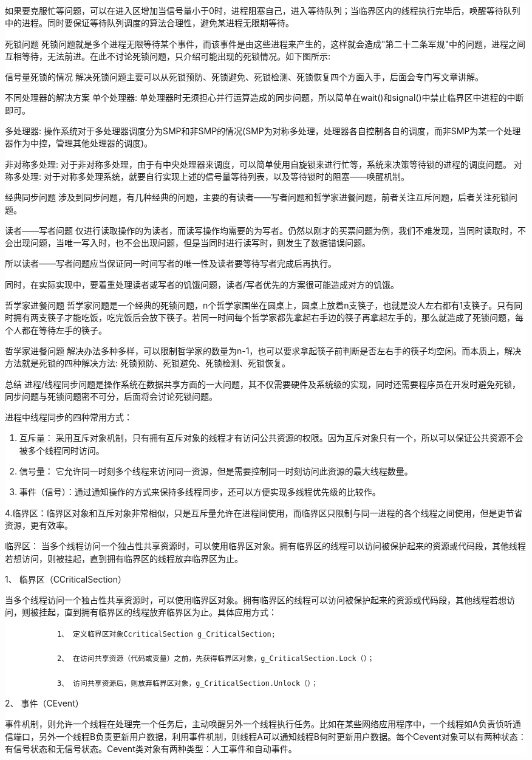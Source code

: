 如果要克服忙等问题，可以在进入区增加当信号量小于0时，进程阻塞自己，进入等待队列；当临界区内的线程执行完毕后，唤醒等待队列中的进程。同时要保证等待队列调度的算法合理性，避免某进程无限期等待。

死锁问题
死锁问题就是多个进程无限等待某个事件，而该事件是由这些进程来产生的，这样就会造成"第二十二条军规"中的问题，进程之间互相等待，无法前进。在此不讨论死锁问题，只介绍可能出现的死锁情况。如下图所示:

信号量死锁的情况
解决死锁问题主要可以从死锁预防、死锁避免、死锁检测、死锁恢复四个方面入手，后面会专门写文章讲解。

不同处理器的解决方案
单个处理器: 单处理器时无须担心并行运算造成的同步问题，所以简单在wait()和signal()中禁止临界区中进程的中断即可。

多处理器: 操作系统对于多处理器调度分为SMP和非SMP的情况(SMP为对称多处理，处理器各自控制各自的调度，而非SMP为某一个处理器作为中控，管理其他处理器的调度)。

非对称多处理: 对于非对称多处理，由于有中央处理器来调度，可以简单使用自旋锁来进行忙等，系统来决策等待锁的进程的调度问题。
对称多处理: 对于对称多处理系统，就要自行实现上述的信号量等待列表，以及等待锁时的阻塞——唤醒机制。

经典同步问题
涉及到同步问题，有几种经典的问题，主要的有读者——写者问题和哲学家进餐问题，前者关注互斥问题，后者关注死锁问题。

读者——写者问题
仅进行读取操作的为读者，而读写操作均需要的为写者。仍然以刚才的买票问题为例，我们不难发现，当同时读取时，不会出现问题，当唯一写入时，也不会出现问题，但是当同时进行读写时，则发生了数据错误问题。

所以读者——写者问题应当保证同一时间写者的唯一性及读者要等待写者完成后再执行。

同时，在实际实现中，要着重处理读者或写者的饥饿问题，读者/写者优先的方案很可能造成对方的饥饿。

哲学家进餐问题
哲学家问题是一个经典的死锁问题，n个哲学家围坐在圆桌上，圆桌上放着n支筷子，也就是没人左右都有1支筷子。只有同时拥有两支筷子才能吃饭，吃完饭后会放下筷子。若同一时间每个哲学家都先拿起右手边的筷子再拿起左手的，那么就造成了死锁问题，每个人都在等待左手的筷子。

哲学家进餐问题
解决办法多种多样，可以限制哲学家的数量为n-1，也可以要求拿起筷子前判断是否左右手的筷子均空闲。而本质上，解决方法就是死锁的四种解决方法: 死锁预防、死锁避免、死锁检测、死锁恢复。

总结
进程/线程同步问题是操作系统在数据共享方面的一大问题，其不仅需要硬件及系统级的实现，同时还需要程序员在开发时避免死锁，同步问题与死锁问题密不可分，后面将会讨论死锁问题。


进程中线程同步的四种常用方式：

1. 互斥量： 采用互斥对象机制，只有拥有互斥对象的线程才有访问公共资源的权限。因为互斥对象只有一个，所以可以保证公共资源不会被多个线程同时访问。

2. 信号量： 它允许同一时刻多个线程来访问同一资源，但是需要控制同一时刻访问此资源的最大线程数量。

3. 事件（信号）：通过通知操作的方式来保持多线程同步，还可以方便实现多线程优先级的比较作。

4.临界区：临界区对象和互斥对象非常相似，只是互斥量允许在进程间使用，而临界区只限制与同一进程的各个线程之间使用，但是更节省资源，更有效率。

临界区： 当多个线程访问一个独占性共享资源时，可以使用临界区对象。拥有临界区的线程可以访问被保护起来的资源或代码段，其他线程若想访问，则被挂起，直到拥有临界区的线程放弃临界区为止。

1、 临界区（CCriticalSection）

当多个线程访问一个独占性共享资源时，可以使用临界区对象。拥有临界区的线程可以访问被保护起来的资源或代码段，其他线程若想访问，则被挂起，直到拥有临界区的线程放弃临界区为止。具体应用方式：

                1、 定义临界区对象CcriticalSection g_CriticalSection;

                2、 在访问共享资源（代码或变量）之前，先获得临界区对象，g_CriticalSection.Lock（）；

                3、 访问共享资源后，则放弃临界区对象，g_CriticalSection.Unlock（）；

 

2、 事件（CEvent）

事件机制，则允许一个线程在处理完一个任务后，主动唤醒另外一个线程执行任务。比如在某些网络应用程序中，一个线程如A负责侦听通信端口，另外一个线程B负责更新用户数据，利用事件机制，则线程A可以通知线程B何时更新用户数据。每个Cevent对象可以有两种状态：有信号状态和无信号状态。Cevent类对象有两种类型：人工事件和自动事件。
